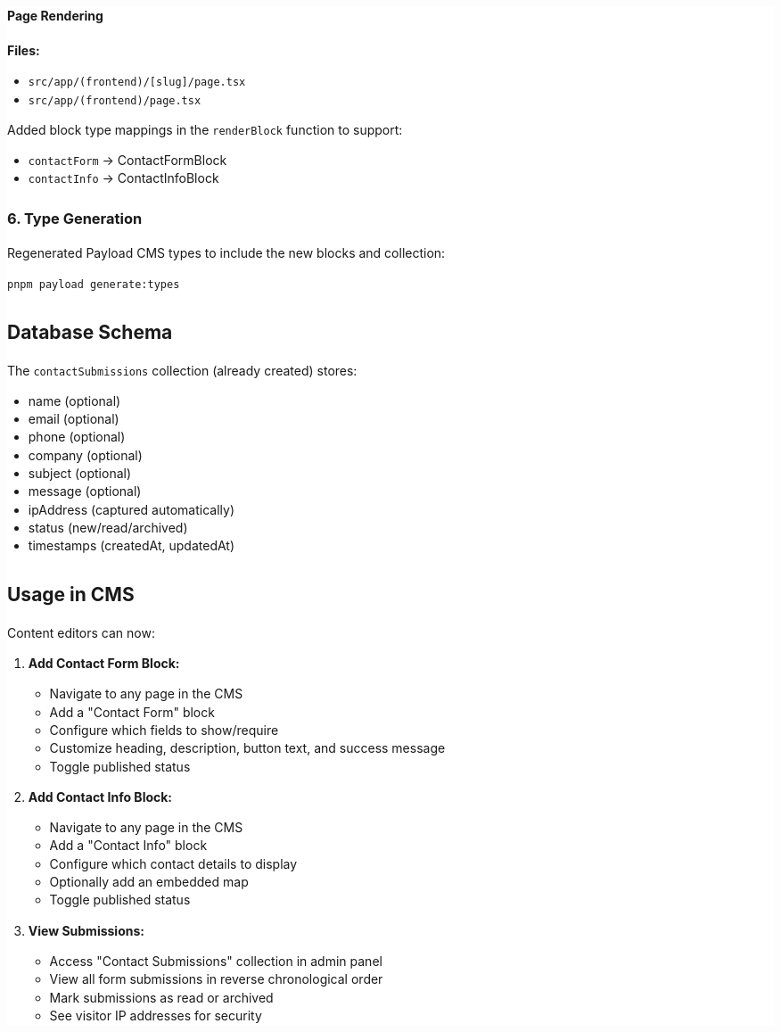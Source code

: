 #### Page Rendering

**Files:**

- `src/app/(frontend)/[slug]/page.tsx`
- `src/app/(frontend)/page.tsx`

Added block type mappings in the `renderBlock` function to support:

- `contactForm` → ContactFormBlock
- `contactInfo` → ContactInfoBlock

### 6. Type Generation

Regenerated Payload CMS types to include the new blocks and collection:

```bash
pnpm payload generate:types
```

## Database Schema

The `contactSubmissions` collection (already created) stores:

- name (optional)
- email (optional)
- phone (optional)
- company (optional)
- subject (optional)
- message (optional)
- ipAddress (captured automatically)
- status (new/read/archived)
- timestamps (createdAt, updatedAt)

## Usage in CMS

Content editors can now:

1. **Add Contact Form Block:**
   - Navigate to any page in the CMS
   - Add a "Contact Form" block
   - Configure which fields to show/require
   - Customize heading, description, button text, and success message
   - Toggle published status

2. **Add Contact Info Block:**
   - Navigate to any page in the CMS
   - Add a "Contact Info" block
   - Configure which contact details to display
   - Optionally add an embedded map
   - Toggle published status

3. **View Submissions:**
   - Access "Contact Submissions" collection in admin panel
   - View all form submissions in reverse chronological order
   - Mark submissions as read or archived
   - See visitor IP addresses for security

